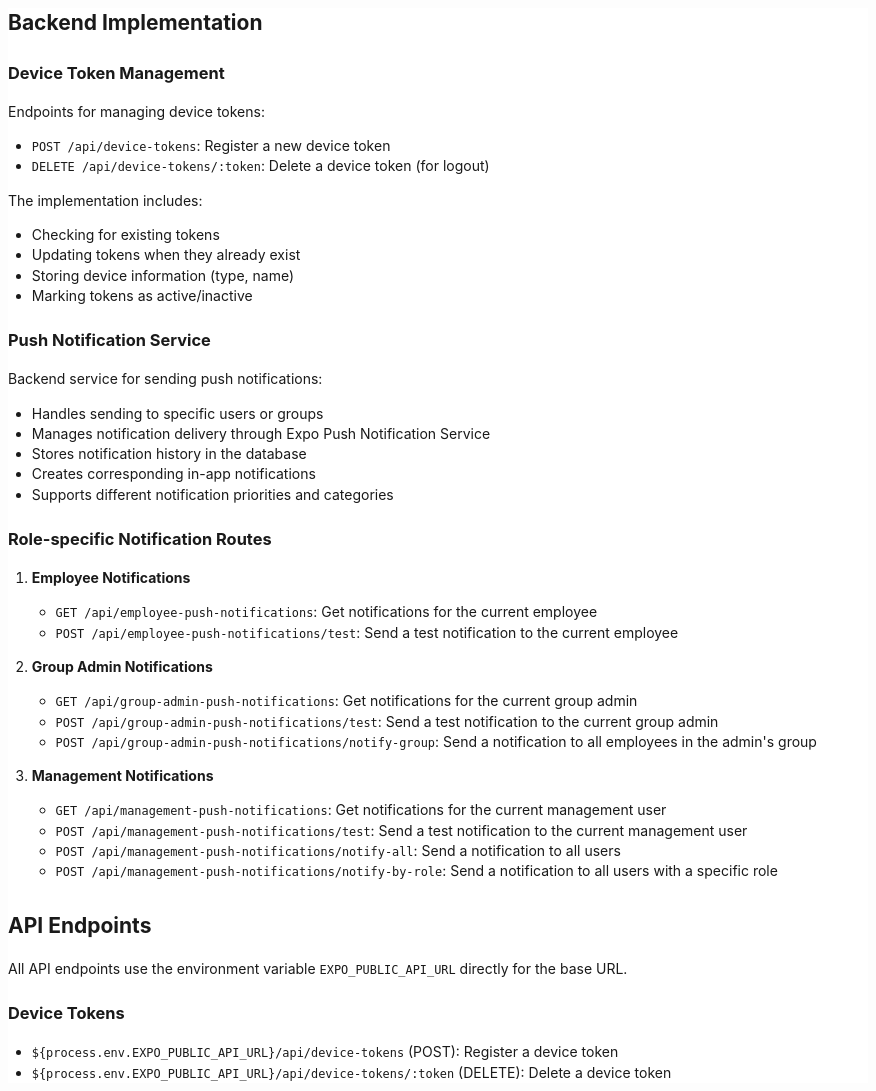## Backend Implementation

### Device Token Management

Endpoints for managing device tokens:

- `POST /api/device-tokens`: Register a new device token
- `DELETE /api/device-tokens/:token`: Delete a device token (for logout)

The implementation includes:
- Checking for existing tokens
- Updating tokens when they already exist
- Storing device information (type, name)
- Marking tokens as active/inactive

### Push Notification Service

Backend service for sending push notifications:

- Handles sending to specific users or groups
- Manages notification delivery through Expo Push Notification Service
- Stores notification history in the database
- Creates corresponding in-app notifications
- Supports different notification priorities and categories

### Role-specific Notification Routes

1. **Employee Notifications**
   - `GET /api/employee-push-notifications`: Get notifications for the current employee
   - `POST /api/employee-push-notifications/test`: Send a test notification to the current employee

2. **Group Admin Notifications**
   - `GET /api/group-admin-push-notifications`: Get notifications for the current group admin
   - `POST /api/group-admin-push-notifications/test`: Send a test notification to the current group admin
   - `POST /api/group-admin-push-notifications/notify-group`: Send a notification to all employees in the admin's group

3. **Management Notifications**
   - `GET /api/management-push-notifications`: Get notifications for the current management user
   - `POST /api/management-push-notifications/test`: Send a test notification to the current management user
   - `POST /api/management-push-notifications/notify-all`: Send a notification to all users
   - `POST /api/management-push-notifications/notify-by-role`: Send a notification to all users with a specific role

## API Endpoints

All API endpoints use the environment variable `EXPO_PUBLIC_API_URL` directly for the base URL.

### Device Tokens

- `${process.env.EXPO_PUBLIC_API_URL}/api/device-tokens` (POST): Register a device token
- `${process.env.EXPO_PUBLIC_API_URL}/api/device-tokens/:token` (DELETE): Delete a device token

